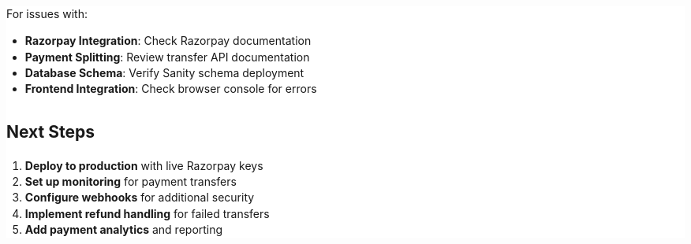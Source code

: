 For issues with:
- **Razorpay Integration**: Check Razorpay documentation
- **Payment Splitting**: Review transfer API documentation
- **Database Schema**: Verify Sanity schema deployment
- **Frontend Integration**: Check browser console for errors

## Next Steps

1. **Deploy to production** with live Razorpay keys
2. **Set up monitoring** for payment transfers
3. **Configure webhooks** for additional security
4. **Implement refund handling** for failed transfers
5. **Add payment analytics** and reporting